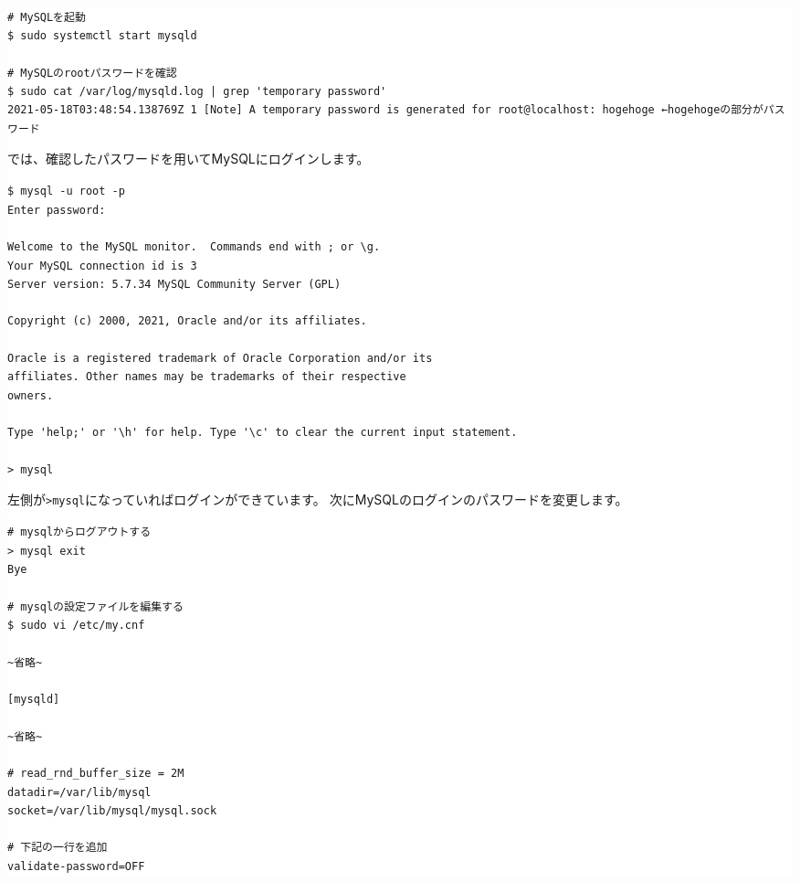 ```
# MySQLを起動
$ sudo systemctl start mysqld

# MySQLのrootパスワードを確認
$ sudo cat /var/log/mysqld.log | grep 'temporary password'
2021-05-18T03:48:54.138769Z 1 [Note] A temporary password is generated for root@localhost: hogehoge ←hogehogeの部分がパスワード
```

では、確認したパスワードを用いてMySQLにログインします。  

```
$ mysql -u root -p
Enter password:

Welcome to the MySQL monitor.  Commands end with ; or \g.
Your MySQL connection id is 3
Server version: 5.7.34 MySQL Community Server (GPL)

Copyright (c) 2000, 2021, Oracle and/or its affiliates.

Oracle is a registered trademark of Oracle Corporation and/or its
affiliates. Other names may be trademarks of their respective
owners.

Type 'help;' or '\h' for help. Type '\c' to clear the current input statement.

> mysql
```

左側が`>mysql`になっていればログインができています。
次にMySQLのログインのパスワードを変更します。

```
# mysqlからログアウトする
> mysql exit
Bye

# mysqlの設定ファイルを編集する
$ sudo vi /etc/my.cnf

~省略~

[mysqld]

~省略~

# read_rnd_buffer_size = 2M
datadir=/var/lib/mysql
socket=/var/lib/mysql/mysql.sock

# 下記の一行を追加
validate-password=OFF
```


[^1]: [「分かりそう」で「分からない」でも「分かった」気になれるIT用語辞典](https://wa3.i-3-i.info/word15502.html)  
[^2]: [PHP とはなんでしょう? - Manual - PHP](https://www.php.net/manual/ja/intro-whatis.php)  
[^3]: [Laravelとは？Laravelの特徴や始め方をご紹介](https://vitalify.jp/app-lab/vietnam-offshore/20200609_laravel/)  
[^4]: [MySQLとは？MySQLの基本から他のデータベースとの違いと優位性を解説！](https://style.potepan.com/articles/11311.html#i)
[^5]: [【入門】Nginx（エンジンエックス）とは？Apacheとの違いと初期設定](https://www.kagoya.jp/howto/rentalserver/nginx/)
[^6]: [Vagrantで仮想環境構築入門](https://webbibouroku.com/Blog/Article/vagrant)  
[^7]: [用語集　「ポート(PORT)とは？」](https://www.cman.jp/network/term/port/)  
[^8]: [用語集｜ポートフォワーディング](https://www.idcf.jp/words/port-forwarding.html)  
[^9]: [プラグインvagrant-vbguestを使うときの注意点 - ぺんたん info](https://pentan.info/server/vagrant/vagrant_vbguest_note.html)
[^10]: [Vagrantで共有フォルダのエラーがでるのでその対応](https://yk5656.hatenablog.com/entry/20201202/1609916685)
[^11]: [稼動している全てのVMの状態を取得](https://tech.withsin.net/2015/08/06/vagrant-global-status/)  
[^12]: [【初心者でもわかる】yumコマンドの使い方とリポジトリの追加方法](https://eng-entrance.com/linux-package-yum#yum)  
[^13]: [CentOSでremiとEPELを使いphpのバージョンをアップ/ダウングレードする方法](https://www.geekfeed.co.jp/geekblog/centos-remi-epel-php)  
[^14]: [Composer を CentOS にインストールする手順](https://weblabo.oscasierra.net/php-composer-centos-install/)  
[^15]: [CentOS 7のファイアウォールで80番ポートを許可する](https://inaba.hatenablog.com/entry/2017/02/26/040218)
[^16]: [nginxの設定ファイル nginx.conf の読み方 超入門](https://hack-le.com/nginx/)  
[^17]: [Nginxで403 Forbiddenが表示された時のチェックポイント5選](https://engineers.weddingpark.co.jp/nginx-403-forbidden/)  
[^18]: [【最新版】CentOSにMySQLをインストールする方法](https://pursue.fun/tech/how-to-mysql-install/)  
[^19]: [Laravel 6.x 認証](https://readouble.com/laravel/6.x/ja/authentication.html)  